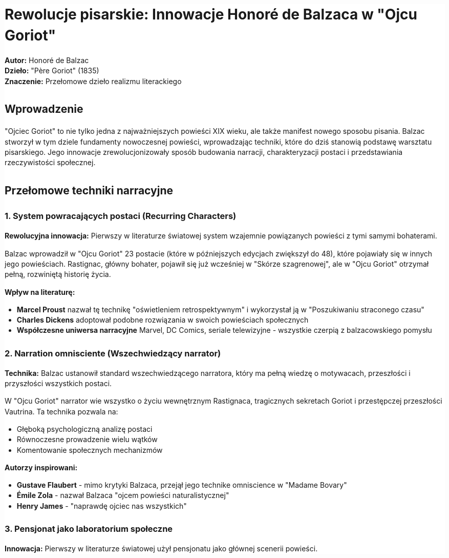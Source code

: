 # Rewolucje pisarskie: Innowacje Honoré de Balzaca w "Ojcu Goriot"

**Autor:** Honoré de Balzac  
**Dzieło:** "Père Goriot" (1835)  
**Znaczenie:** Przełomowe dzieło realizmu literackiego  

## Wprowadzenie

"Ojciec Goriot" to nie tylko jedna z najważniejszych powieści XIX wieku, ale także manifest nowego sposobu pisania. Balzac stworzył w tym dziele fundamenty nowoczesnej powieści, wprowadzając techniki, które do dziś stanowią podstawę warsztatu pisarskiego. Jego innowacje zrewolucjonizowały sposób budowania narracji, charakteryzacji postaci i przedstawiania rzeczywistości społecznej.

## Przełomowe techniki narracyjne

### 1. System powracających postaci (Recurring Characters)

**Rewolucyjna innowacja:** Pierwszy w literaturze światowej system wzajemnie powiązanych powieści z tymi samymi bohaterami.

Balzac wprowadził w "Ojcu Goriot" 23 postacie (które w późniejszych edycjach zwiększył do 48), które pojawiały się w innych jego powieściach. Rastignac, główny bohater, pojawił się już wcześniej w "Skórze szagrenowej", ale w "Ojcu Goriot" otrzymał pełną, rozwiniętą historię życia.

**Wpływ na literaturę:**
- **Marcel Proust** nazwał tę technikę "oświetleniem retrospektywnym" i wykorzystał ją w "Poszukiwaniu straconego czasu"
- **Charles Dickens** adoptował podobne rozwiązania w swoich powieściach społecznych
- **Współczesne uniwersa narracyjne** Marvel, DC Comics, seriale telewizyjne - wszystkie czerpią z balzacowskiego pomysłu

### 2. Narration omnisciente (Wszechwiedzący narrator)

**Technika:** Balzac ustanowił standard wszechwiedzącego narratora, który ma pełną wiedzę o motywacach, przeszłości i przyszłości wszystkich postaci.

W "Ojcu Goriot" narrator wie wszystko o życiu wewnętrznym Rastignaca, tragicznych sekretach Goriot i przestępczej przeszłości Vautrina. Ta technika pozwala na:
- Głęboką psychologiczną analizę postaci
- Równoczesne prowadzenie wielu wątków
- Komentowanie społecznych mechanizmów

**Autorzy inspirowani:**
- **Gustave Flaubert** - mimo krytyki Balzaca, przejął jego technike omniscience w "Madame Bovary"
- **Émile Zola** - nazwał Balzaca "ojcem powieści naturalistycznej"
- **Henry James** - "naprawdę ojciec nas wszystkich"

### 3. Pensjonat jako laboratorium społeczne

**Innowacja:** Pierwszy w literaturze światowej użył pensjonatu jako głównej scenerii powieści.
